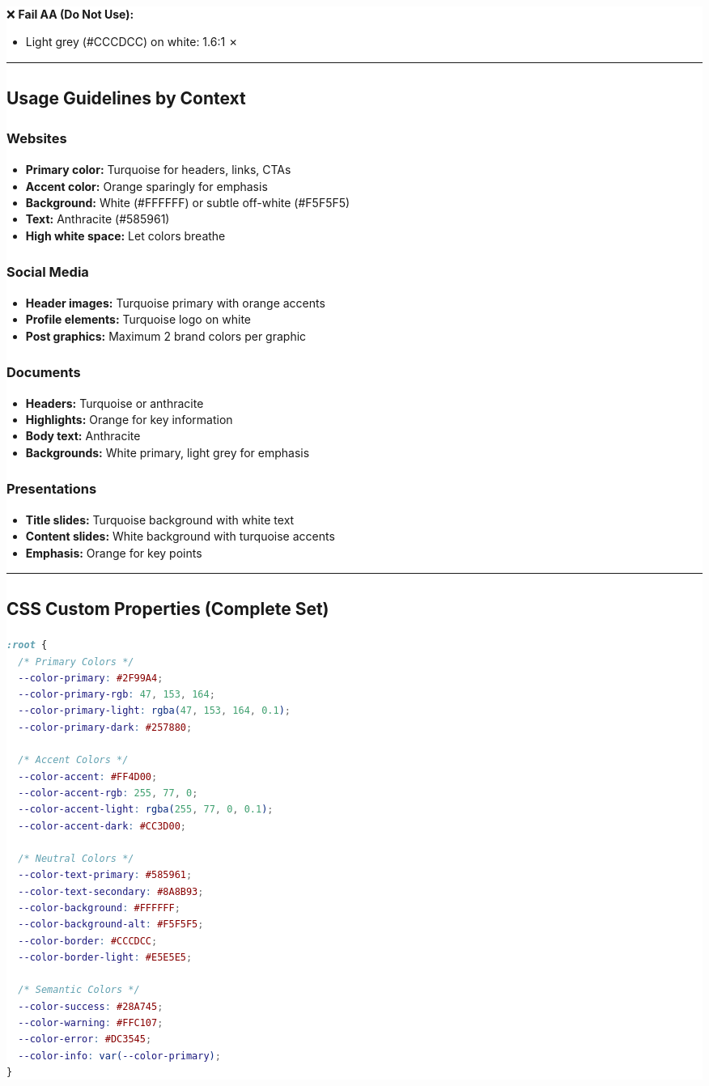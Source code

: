 ❌ **Fail AA (Do Not Use):**
- Light grey (#CCCDCC) on white: 1.6:1 ✗

---

## Usage Guidelines by Context

### Websites
- **Primary color:** Turquoise for headers, links, CTAs
- **Accent color:** Orange sparingly for emphasis
- **Background:** White (#FFFFFF) or subtle off-white (#F5F5F5)
- **Text:** Anthracite (#585961)
- **High white space:** Let colors breathe

### Social Media
- **Header images:** Turquoise primary with orange accents
- **Profile elements:** Turquoise logo on white
- **Post graphics:** Maximum 2 brand colors per graphic

### Documents
- **Headers:** Turquoise or anthracite
- **Highlights:** Orange for key information
- **Body text:** Anthracite
- **Backgrounds:** White primary, light grey for emphasis

### Presentations
- **Title slides:** Turquoise background with white text
- **Content slides:** White background with turquoise accents
- **Emphasis:** Orange for key points

---

## CSS Custom Properties (Complete Set)

```css
:root {
  /* Primary Colors */
  --color-primary: #2F99A4;
  --color-primary-rgb: 47, 153, 164;
  --color-primary-light: rgba(47, 153, 164, 0.1);
  --color-primary-dark: #257880;

  /* Accent Colors */
  --color-accent: #FF4D00;
  --color-accent-rgb: 255, 77, 0;
  --color-accent-light: rgba(255, 77, 0, 0.1);
  --color-accent-dark: #CC3D00;

  /* Neutral Colors */
  --color-text-primary: #585961;
  --color-text-secondary: #8A8B93;
  --color-background: #FFFFFF;
  --color-background-alt: #F5F5F5;
  --color-border: #CCCDCC;
  --color-border-light: #E5E5E5;

  /* Semantic Colors */
  --color-success: #28A745;
  --color-warning: #FFC107;
  --color-error: #DC3545;
  --color-info: var(--color-primary);
}
```